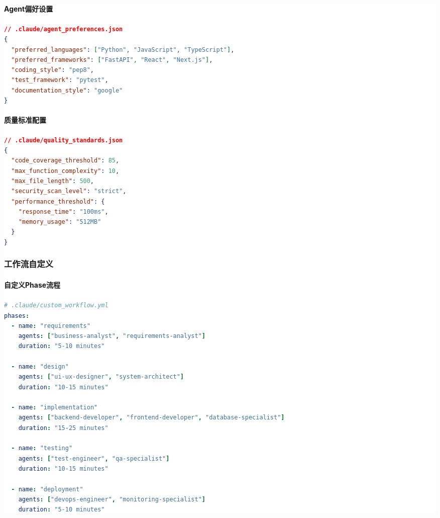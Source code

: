 #### Agent偏好设置
```json
// .claude/agent_preferences.json
{
  "preferred_languages": ["Python", "JavaScript", "TypeScript"],
  "preferred_frameworks": ["FastAPI", "React", "Next.js"],
  "coding_style": "pep8",
  "test_framework": "pytest",
  "documentation_style": "google"
}
```

#### 质量标准配置
```json
// .claude/quality_standards.json
{
  "code_coverage_threshold": 85,
  "max_function_complexity": 10,
  "max_file_length": 500,
  "security_scan_level": "strict",
  "performance_threshold": {
    "response_time": "100ms",
    "memory_usage": "512MB"
  }
}
```

### 工作流自定义

#### 自定义Phase流程
```yaml
# .claude/custom_workflow.yml
phases:
  - name: "requirements"
    agents: ["business-analyst", "requirements-analyst"]
    duration: "5-10 minutes"

  - name: "design"
    agents: ["ui-ux-designer", "system-architect"]
    duration: "10-15 minutes"

  - name: "implementation"
    agents: ["backend-developer", "frontend-developer", "database-specialist"]
    duration: "15-25 minutes"

  - name: "testing"
    agents: ["test-engineer", "qa-specialist"]
    duration: "10-15 minutes"

  - name: "deployment"
    agents: ["devops-engineer", "monitoring-specialist"]
    duration: "5-10 minutes"
```
